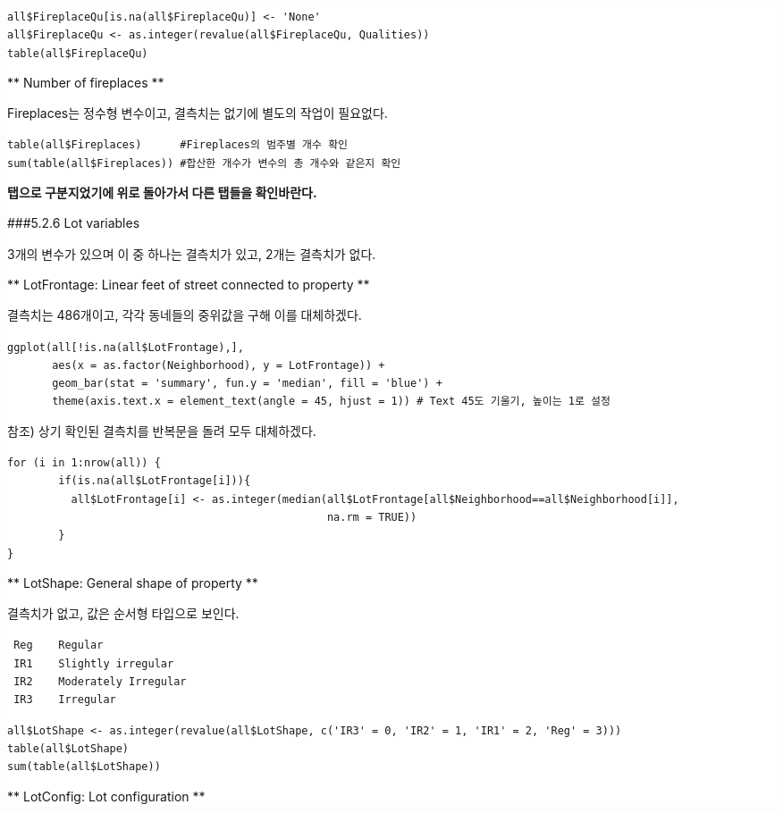 ```{r}
all$FireplaceQu[is.na(all$FireplaceQu)] <- 'None'
all$FireplaceQu <- as.integer(revalue(all$FireplaceQu, Qualities))
table(all$FireplaceQu)
```

** Number of fireplaces **

 Fireplaces는 정수형 변수이고, 결측치는 없기에 별도의 작업이 필요없다.

```{r}
table(all$Fireplaces)      #Fireplaces의 범주별 개수 확인
sum(table(all$Fireplaces)) #합산한 개수가 변수의 총 개수와 같은지 확인
```

**탭으로 구분지었기에 위로 돌아가서 다른 탭들을 확인바란다.**

###5.2.6 Lot variables

 3개의 변수가 있으며 이 중 하나는 결측치가 있고, 2개는 결측치가 없다.

** LotFrontage: Linear feet of street connected to property **

 결측치는 486개이고, 각각 동네들의 중위값을 구해 이를 대체하겠다.

```{r}
ggplot(all[!is.na(all$LotFrontage),], 
       aes(x = as.factor(Neighborhood), y = LotFrontage)) +
       geom_bar(stat = 'summary', fun.y = 'median', fill = 'blue') + 
       theme(axis.text.x = element_text(angle = 45, hjust = 1)) # Text 45도 기울기, 높이는 1로 설정
```

 참조) 상기 확인된 결측치를 반복문을 돌려 모두 대체하겠다.

```{r}
for (i in 1:nrow(all)) {
        if(is.na(all$LotFrontage[i])){
          all$LotFrontage[i] <- as.integer(median(all$LotFrontage[all$Neighborhood==all$Neighborhood[i]],
                                                  na.rm = TRUE))
        }
}
```  

** LotShape: General shape of property **

 결측치가 없고, 값은 순서형 타입으로 보인다.

     Reg	Regular	
     IR1	Slightly irregular
     IR2	Moderately Irregular
     IR3	Irregular
   
```{r}
all$LotShape <- as.integer(revalue(all$LotShape, c('IR3' = 0, 'IR2' = 1, 'IR1' = 2, 'Reg' = 3)))
table(all$LotShape)
sum(table(all$LotShape))
```

** LotConfig: Lot configuration **
